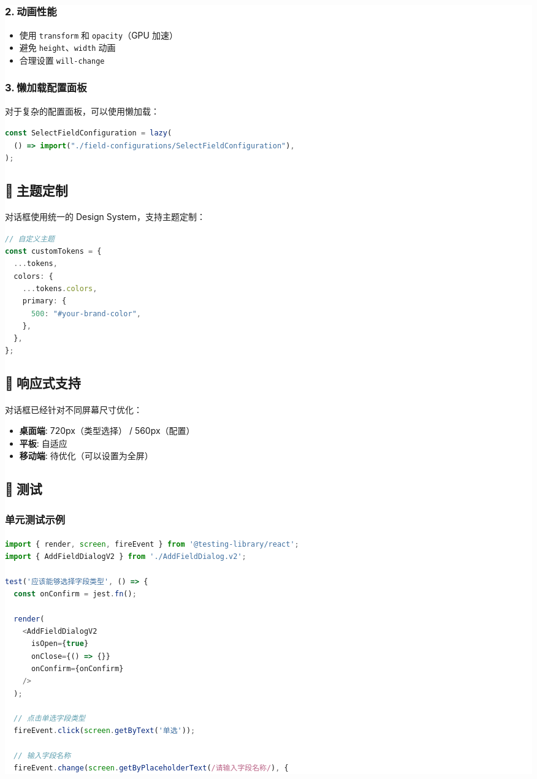 ### 2. 动画性能

- 使用 `transform` 和 `opacity`（GPU 加速）
- 避免 `height`、`width` 动画
- 合理设置 `will-change`

### 3. 懒加载配置面板

对于复杂的配置面板，可以使用懒加载：

```typescript
const SelectFieldConfiguration = lazy(
  () => import("./field-configurations/SelectFieldConfiguration"),
);
```

## 🎨 主题定制

对话框使用统一的 Design System，支持主题定制：

```typescript
// 自定义主题
const customTokens = {
  ...tokens,
  colors: {
    ...tokens.colors,
    primary: {
      500: "#your-brand-color",
    },
  },
};
```

## 📱 响应式支持

对话框已经针对不同屏幕尺寸优化：

- **桌面端**: 720px（类型选择） / 560px（配置）
- **平板**: 自适应
- **移动端**: 待优化（可以设置为全屏）

## 🧪 测试

### 单元测试示例

```typescript
import { render, screen, fireEvent } from '@testing-library/react';
import { AddFieldDialogV2 } from './AddFieldDialog.v2';

test('应该能够选择字段类型', () => {
  const onConfirm = jest.fn();

  render(
    <AddFieldDialogV2
      isOpen={true}
      onClose={() => {}}
      onConfirm={onConfirm}
    />
  );

  // 点击单选字段类型
  fireEvent.click(screen.getByText('单选'));

  // 输入字段名称
  fireEvent.change(screen.getByPlaceholderText(/请输入字段名称/), {
```
